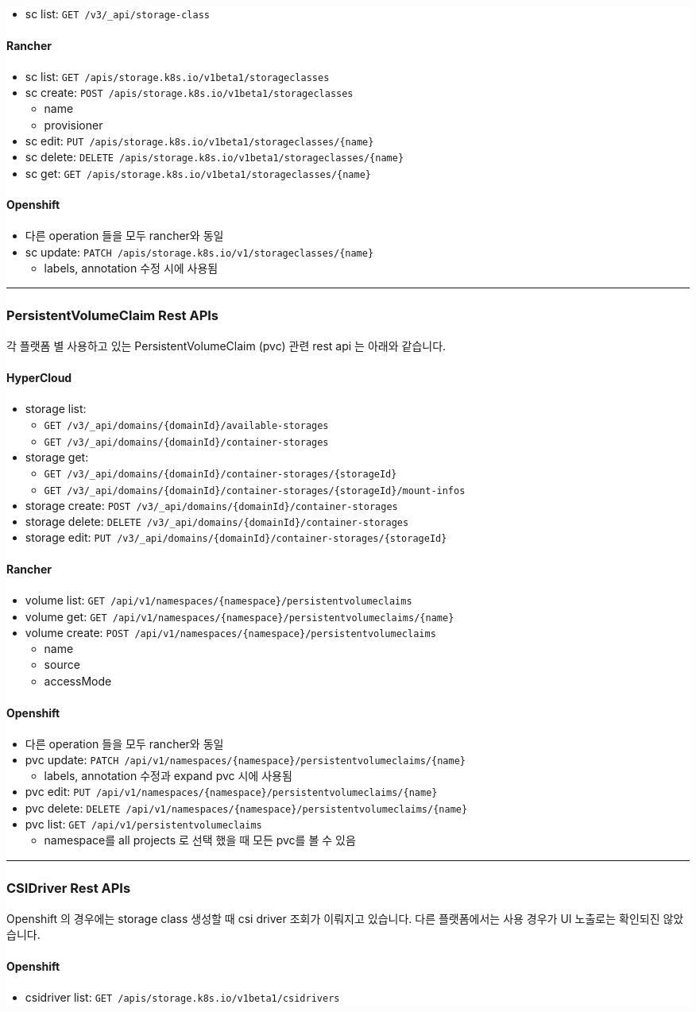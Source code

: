 - sc list: `GET /v3/_api/storage-class`

#### Rancher

- sc list: `GET /apis/storage.k8s.io/v1beta1/storageclasses`
- sc create: `POST /apis/storage.k8s.io/v1beta1/storageclasses`
  - name
  - provisioner
- sc edit: `PUT /apis/storage.k8s.io/v1beta1/storageclasses/{name}`
- sc delete: `DELETE /apis/storage.k8s.io/v1beta1/storageclasses/{name}`
- sc get: `GET /apis/storage.k8s.io/v1beta1/storageclasses/{name}`

#### Openshift

- 다른 operation 들을 모두 rancher와 동일
- sc update: `PATCH /apis/storage.k8s.io/v1/storageclasses/{name}`
  - labels, annotation 수정 시에 사용됨 

---

### PersistentVolumeClaim Rest APIs

각 플랫폼 별 사용하고 있는 PersistentVolumeClaim (pvc) 관련 rest api 는 아래와 같습니다.

#### HyperCloud

- storage list:
  - `GET /v3/_api/domains/{domainId}/available-storages`
  - `GET /v3/_api/domains/{domainId}/container-storages`
- storage get:
  - `GET /v3/_api/domains/{domainId}/container-storages/{storageId}`
  - `GET /v3/_api/domains/{domainId}/container-storages/{storageId}/mount-infos`
- storage create: `POST /v3/_api/domains/{domainId}/container-storages`
- storage delete: `DELETE /v3/_api/domains/{domainId}/container-storages`
- storage edit: `PUT /v3/_api/domains/{domainId}/container-storages/{storageId}`

#### Rancher 

- volume list: `GET /api/v1/namespaces/{namespace}/persistentvolumeclaims`
- volume get: `GET /api/v1/namespaces/{namespace}/persistentvolumeclaims/{name}`
- volume create: `POST /api/v1/namespaces/{namespace}/persistentvolumeclaims`
  - name
  - source
  - accessMode

#### Openshift

- 다른 operation 들을 모두 rancher와 동일
- pvc update: `PATCH /api/v1/namespaces/{namespace}/persistentvolumeclaims/{name}`
  - labels, annotation 수정과 expand pvc 시에 사용됨
- pvc edit: `PUT /api/v1/namespaces/{namespace}/persistentvolumeclaims/{name}`
- pvc delete: `DELETE /api/v1/namespaces/{namespace}/persistentvolumeclaims/{name}`
- pvc list: `GET /api/v1/persistentvolumeclaims`
  - namespace를 all projects 로 선택 했을 때 모든 pvc를 볼 수 있음

---

### CSIDriver Rest APIs

Openshift 의 경우에는 storage class 생성할 때 csi driver 조회가 이뤄지고 있습니다. 다른 플랫폼에서는 사용 경우가 UI 노출로는 확인되진 않았습니다. 

#### Openshift

- csidriver list: `GET /apis/storage.k8s.io/v1beta1/csidrivers`
